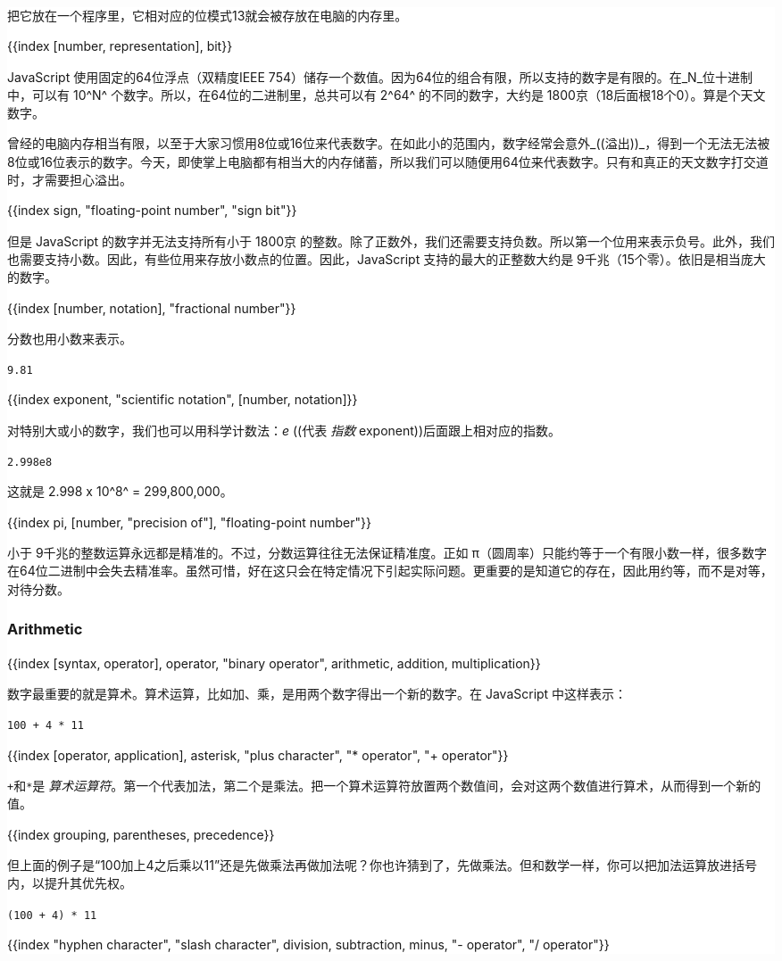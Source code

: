 把它放在一个程序里，它相对应的位模式13就会被存放在电脑的内存里。

{{index [number, representation], bit}}

JavaScript 使用固定的64位浮点（双精度IEEE 754）储存一个数值。因为64位的组合有限，所以支持的数字是有限的。在_N_位十进制中，可以有 10^N^ 个数字。所以，在64位的二进制里，总共可以有 2^64^ 的不同的数字，大约是 1800京（18后面根18个0）。算是个天文数字。

曾经的电脑内存相当有限，以至于大家习惯用8位或16位来代表数字。在如此小的范围内，数字经常会意外_((溢出))_，得到一个无法无法被8位或16位表示的数字。今天，即使掌上电脑都有相当大的内存储蓄，所以我们可以随便用64位来代表数字。只有和真正的天文数字打交道时，才需要担心溢出。

{{index sign, "floating-point number", "sign bit"}}

但是 JavaScript 的数字并无法支持所有小于 1800京 的整数。除了正数外，我们还需要支持负数。所以第一个位用来表示负号。此外，我们也需要支持小数。因此，有些位用来存放小数点的位置。因此，JavaScript 支持的最大的正整数大约是 9千兆（15个零）。依旧是相当庞大的数字。

{{index [number, notation], "fractional number"}}

分数也用小数来表示。

```
9.81
```

{{index exponent, "scientific notation", [number, notation]}}

对特别大或小的数字，我们也可以用科学计数法：_e_ ((代表 _指数_ exponent))后面跟上相对应的指数。

```
2.998e8
```

这就是 2.998 x 10^8^ = 299,800,000。

{{index pi, [number, "precision of"], "floating-point number"}}

小于 9千兆的整数运算永远都是精准的。不过，分数运算往往无法保证精准度。正如 π（圆周率）只能约等于一个有限小数一样，很多数字在64位二进制中会失去精准率。虽然可惜，好在这只会在特定情况下引起实际问题。更重要的是知道它的存在，因此用约等，而不是对等，对待分数。

### Arithmetic

{{index [syntax, operator], operator, "binary operator", arithmetic, addition, multiplication}}

数字最重要的就是算术。算术运算，比如加、乘，是用两个数字得出一个新的数字。在 JavaScript 中这样表示：

```
100 + 4 * 11
```

{{index [operator, application], asterisk, "plus character", "* operator", "+ operator"}}

`+`和`*`是 _算术运算符_。第一个代表加法，第二个是乘法。把一个算术运算符放置两个数值间，会对这两个数值进行算术，从而得到一个新的值。

{{index grouping, parentheses, precedence}}

但上面的例子是“100加上4之后乘以11”还是先做乘法再做加法呢？你也许猜到了，先做乘法。但和数学一样，你可以把加法运算放进括号内，以提升其优先权。

```
(100 + 4) * 11
```

{{index "hyphen character", "slash character", division, subtraction, minus, "- operator", "/ operator"}}
